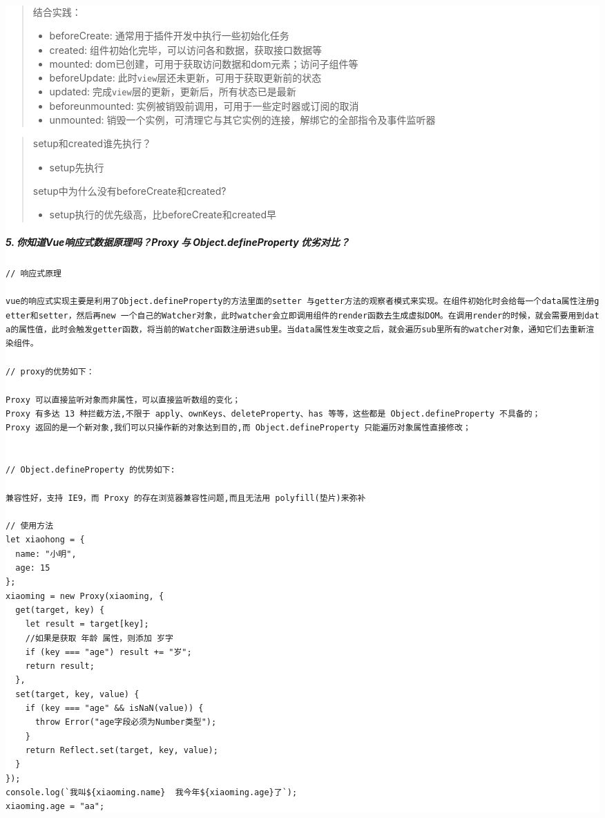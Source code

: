 > 结合实践：
>
> - beforeCreate: 通常用于插件开发中执行一些初始化任务
> - created: 组件初始化完毕，可以访问各和数据，获取接口数据等
> - mounted: dom已创建，可用于获取访问数据和dom元素；访问子组件等
> - beforeUpdate: 此时`view`层还未更新，可用于获取更新前的状态
> - updated: 完成`view`层的更新，更新后，所有状态已是最新
> - beforeunmounted: 实例被销毁前调用，可用于一些定时器或订阅的取消
> - unmounted: 销毁一个实例，可清理它与其它实例的连接，解绑它的全部指令及事件监听器

> setup和created谁先执行？
>
> - setup先执行
>
> setup中为什么没有beforeCreate和created?
>
> - setup执行的优先级高，比beforeCreate和created早

##### 5. 你知道Vue响应式数据原理吗？Proxy 与 Object.defineProperty 优劣对比？

```JS
// 响应式原理

vue的响应式实现主要是利用了Object.defineProperty的方法里面的setter 与getter方法的观察者模式来实现。在组件初始化时会给每一个data属性注册getter和setter，然后再new 一个自己的Watcher对象，此时watcher会立即调用组件的render函数去生成虚拟DOM。在调用render的时候，就会需要用到data的属性值，此时会触发getter函数，将当前的Watcher函数注册进sub里。当data属性发生改变之后，就会遍历sub里所有的watcher对象，通知它们去重新渲染组件。

// proxy的优势如下：

Proxy 可以直接监听对象而非属性，可以直接监听数组的变化；
Proxy 有多达 13 种拦截方法,不限于 apply、ownKeys、deleteProperty、has 等等，这些都是 Object.defineProperty 不具备的；
Proxy 返回的是一个新对象,我们可以只操作新的对象达到目的,而 Object.defineProperty 只能遍历对象属性直接修改；


// Object.defineProperty 的优势如下:

兼容性好，支持 IE9，而 Proxy 的存在浏览器兼容性问题,而且无法用 polyfill(垫片)来弥补

// 使用方法
let xiaohong = {
  name: "小明",
  age: 15
};
xiaoming = new Proxy(xiaoming, {
  get(target, key) {
    let result = target[key];
    //如果是获取 年龄 属性，则添加 岁字
    if (key === "age") result += "岁";
    return result;
  },
  set(target, key, value) {
    if (key === "age" && isNaN(value)) {
      throw Error("age字段必须为Number类型");
    }
    return Reflect.set(target, key, value);
  }
});
console.log(`我叫${xiaoming.name}  我今年${xiaoming.age}了`);
xiaoming.age = "aa";

```
